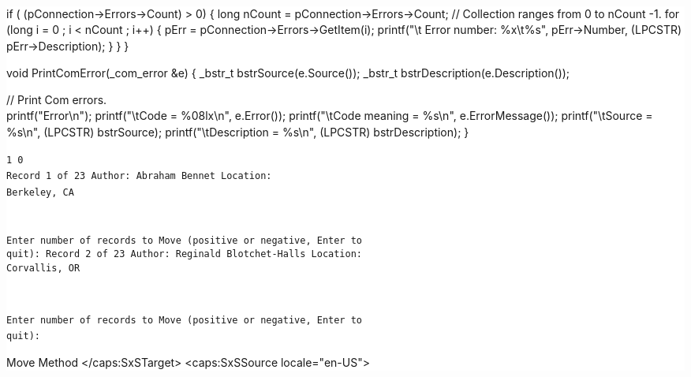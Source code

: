    if ( (pConnection-&gt;Errors-&gt;Count) &gt; 0) {
      long nCount = pConnection-&gt;Errors-&gt;Count;
      // Collection ranges from 0 to nCount -1.
      for (long i = 0 ; i &lt; nCount ; i++) {
         pErr = pConnection-&gt;Errors-&gt;GetItem(i);
         printf("\t Error number: %x\t%s", pErr-&gt;Number, (LPCSTR) pErr-&gt;Description);
      }
   }
}

void PrintComError(_com_error &amp;e) {
   _bstr_t bstrSource(e.Source());
   _bstr_t bstrDescription(e.Description());

   // Print Com errors.  
   printf("Error\n");
   printf("\tCode = %08lx\n", e.Error());
   printf("\tCode meaning = %s\n", e.ErrorMessage());
   printf("\tSource = %s\n", (LPCSTR) bstrSource);
   printf("\tDescription = %s\n", (LPCSTR) bstrDescription);
}</code>
      </codeExample>
      <section>
        <title>
          <caps:sentence sentenceid="ceb268093ddd5aa9df1769eda5d1c8cd" id="tgt2" class="tgtSentence">Sample Input</caps:sentence>
        </title>
        <content>
          <code>1
0</code>
        </content>
      </section>
      <section>
        <title>
          <caps:sentence sentenceid="fd092663f471aa93d2d7e515d6b47a8d" id="tgt3" class="tgtSentence">Sample Output</caps:sentence>
        </title>
        <content>
          <code>Record 1 of 23
Author: Abraham Bennet
Location: Berkeley, CA

Enter number of records to Move 
(positive or negative, Enter to quit): Record 2 of 23
Author: Reginald Blotchet-Halls
Location: Corvallis, OR

Enter number of records to Move 
(positive or negative, Enter to quit):</code>
        </content>
      </section>
      <relatedTopics>
        <link xlink:href="13fe9381-d00b-4f4a-9162-83c3f21b3837">Move Method</link>
      </relatedTopics>
    </developerReferenceWithoutSyntaxDocument>
  </caps:SxSTarget>
  <caps:SxSSource locale="en-US">
    <developerReferenceWithoutSyntaxDocument xsi:schemaLocation="http://ddue.schemas.microsoft.com/authoring/2003/5 http://dduestorage.blob.core.windows.net/ddueschema/developer.xsd" xmlns="http://ddue.schemas.microsoft.com/authoring/2003/5" xmlns:xlink="http://www.w3.org/1999/xlink" xmlns:xsi="http://www.w3.org/2001/XMLSchema-instance">
      <introduction>
        <para>